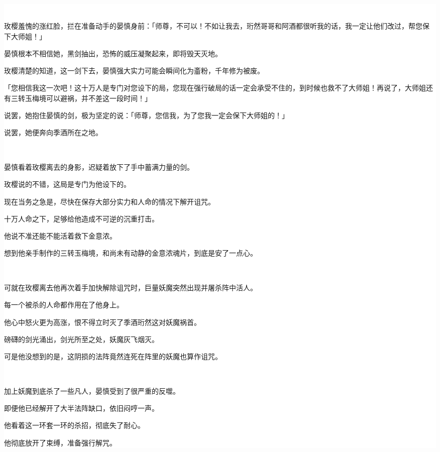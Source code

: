 
 


玫樱羞愧的涨红脸，拦在准备动手的晏慎身前：「师尊，不可以！不如让我去，珩然哥哥和阿酒都很听我的话，我一定让他们改过，帮您保下大师姐！」


晏慎根本不相信她，黑剑抽出，恐怖的威压凝聚起来，即将毁天灭地。


玫樱清楚的知道，这一剑下去，晏慎强大实力可能会瞬间化为齑粉，千年修为被废。


「您相信我这一次吧！这十万人是专门对您设下的局，您现在强行破局的话一定会承受不住的，到时候也救不了大师姐！再说了，大师姐还有三转玉梅境可以避祸，并不差这一段时间！」


说罢，她抱住晏慎的剑，极为坚定的说：「师尊，您信我，为了您我一定会保下大师姐的！」


说罢，她便奔向季酒所在之地。


 


晏慎看着玫樱离去的身影，迟疑着放下了手中蓄满力量的剑。


玫樱说的不错，这局是专门为他设下的。


现在当务之急是，尽快在保存大部分实力和人命的情况下解开诅咒。


十万人命之下，足够给他造成不可逆的沉重打击。


他说不准还能不能活着救下金意浓。


想到他亲手制作的三转玉梅境，和尚未有动静的金意浓魂片，到底是安了一点心。


 


可就在玫樱离去他再次着手加快解除诅咒时，巨量妖魔突然出现并屠杀阵中活人。


每一个被杀的人命都作用在了他身上。


他心中怒火更为高涨，恨不得立时灭了季酒珩然这对妖魔祸首。


磅礴的剑光涌出，剑光所至之处，妖魔灰飞烟灭。


可是他没想到的是，这阴损的法阵竟然连死在阵里的妖魔也算作诅咒。


 


加上妖魔到底杀了一些凡人，晏慎受到了很严重的反噬。


即便他已经解开了大半法阵缺口，依旧闷哼一声。


他看着这一环套一环的杀招，彻底失了耐心。


他彻底放开了束缚，准备强行解咒。
